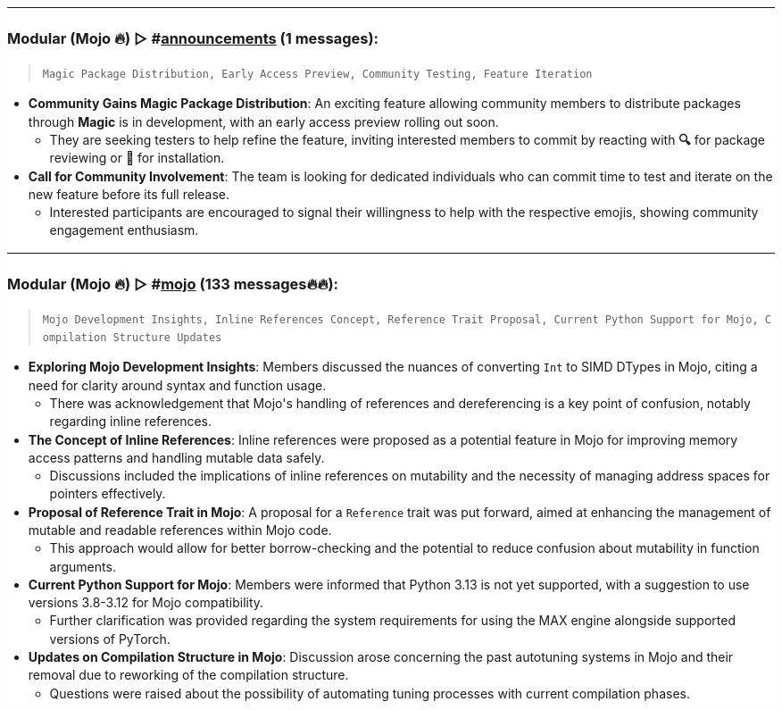 </div>
  

---


### **Modular (Mojo 🔥) ▷ #[announcements](https://discord.com/channels/1087530497313357884/1098765954302873621/1313213733602066453)** (1 messages): 

> `Magic Package Distribution, Early Access Preview, Community Testing, Feature Iteration` 


- **Community Gains Magic Package Distribution**: An exciting feature allowing community members to distribute packages through **Magic** is in development, with an early access preview rolling out soon.
   - They are seeking testers to help refine the feature, inviting interested members to commit by reacting with **🔍** for package reviewing or **🧪** for installation.
- **Call for Community Involvement**: The team is looking for dedicated individuals who can commit time to test and iterate on the new feature before its full release.
   - Interested participants are encouraged to signal their willingness to help with the respective emojis, showing community engagement enthusiasm.


  

---


### **Modular (Mojo 🔥) ▷ #[mojo](https://discord.com/channels/1087530497313357884/1151418092052815884/1313244044536582235)** (133 messages🔥🔥): 

> `Mojo Development Insights, Inline References Concept, Reference Trait Proposal, Current Python Support for Mojo, Compilation Structure Updates` 


- **Exploring Mojo Development Insights**: Members discussed the nuances of converting `Int` to SIMD DTypes in Mojo, citing a need for clarity around syntax and function usage.
   - There was acknowledgement that Mojo's handling of references and dereferencing is a key point of confusion, notably regarding inline references.
- **The Concept of Inline References**: Inline references were proposed as a potential feature in Mojo for improving memory access patterns and handling mutable data safely.
   - Discussions included the implications of inline references on mutability and the necessity of managing address spaces for pointers effectively.
- **Proposal of Reference Trait in Mojo**: A proposal for a `Reference` trait was put forward, aimed at enhancing the management of mutable and readable references within Mojo code.
   - This approach would allow for better borrow-checking and the potential to reduce confusion about mutability in function arguments.
- **Current Python Support for Mojo**: Members were informed that Python 3.13 is not yet supported, with a suggestion to use versions 3.8-3.12 for Mojo compatibility.
   - Further clarification was provided regarding the system requirements for using the MAX engine alongside supported versions of PyTorch.
- **Updates on Compilation Structure in Mojo**: Discussion arose concerning the past autotuning systems in Mojo and their removal due to reworking of the compilation structure.
   - Questions were raised about the possibility of automating tuning processes with current compilation phases.
